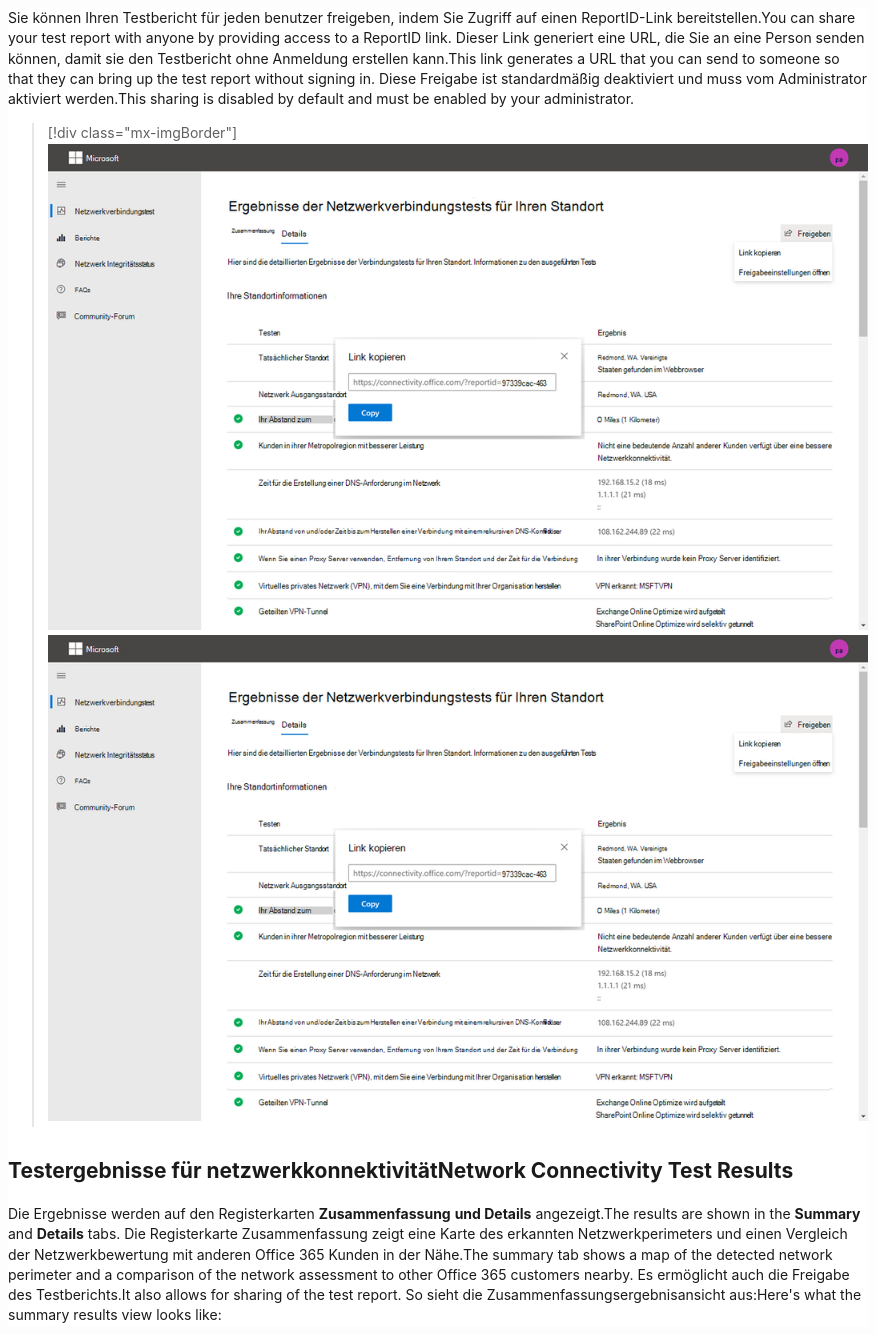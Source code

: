 <span data-ttu-id="0a47d-154">Sie können Ihren Testbericht für jeden benutzer freigeben, indem Sie Zugriff auf einen ReportID-Link bereitstellen.</span><span class="sxs-lookup"><span data-stu-id="0a47d-154">You can share your test report with anyone by providing access to a ReportID link.</span></span> <span data-ttu-id="0a47d-155">Dieser Link generiert eine URL, die Sie an eine Person senden können, damit sie den Testbericht ohne Anmeldung erstellen kann.</span><span class="sxs-lookup"><span data-stu-id="0a47d-155">This link generates a URL that you can send to someone so that they can bring up the test report without signing in.</span></span> <span data-ttu-id="0a47d-156">Diese Freigabe ist standardmäßig deaktiviert und muss vom Administrator aktiviert werden.</span><span class="sxs-lookup"><span data-stu-id="0a47d-156">This sharing is disabled by default and must be enabled by your administrator.</span></span>

> [!div class="mx-imgBorder"]
> <span data-ttu-id="0a47d-157">![Freigeben eines Links zu Den Testergebnissen](../media/m365-mac-perf/m365-mac-perf-share-link.png)</span><span class="sxs-lookup"><span data-stu-id="0a47d-157">![Sharing a link to your test results](../media/m365-mac-perf/m365-mac-perf-share-link.png)</span></span>

## <a name="network-connectivity-test-results"></a><span data-ttu-id="0a47d-158">Testergebnisse für netzwerkkonnektivität</span><span class="sxs-lookup"><span data-stu-id="0a47d-158">Network Connectivity Test Results</span></span>

<span data-ttu-id="0a47d-159">Die Ergebnisse werden auf den Registerkarten **Zusammenfassung** **und Details** angezeigt.</span><span class="sxs-lookup"><span data-stu-id="0a47d-159">The results are shown in the **Summary** and **Details** tabs.</span></span> <span data-ttu-id="0a47d-160">Die Registerkarte Zusammenfassung zeigt eine Karte des erkannten Netzwerkperimeters und einen Vergleich der Netzwerkbewertung mit anderen Office 365 Kunden in der Nähe.</span><span class="sxs-lookup"><span data-stu-id="0a47d-160">The summary tab shows a map of the detected network perimeter and a comparison of the network assessment to other Office 365 customers nearby.</span></span> <span data-ttu-id="0a47d-161">Es ermöglicht auch die Freigabe des Testberichts.</span><span class="sxs-lookup"><span data-stu-id="0a47d-161">It also allows for sharing of the test report.</span></span> <span data-ttu-id="0a47d-162">So sieht die Zusammenfassungsergebnisansicht aus:</span><span class="sxs-lookup"><span data-stu-id="0a47d-162">Here's what the summary results view looks like:</span></span>
